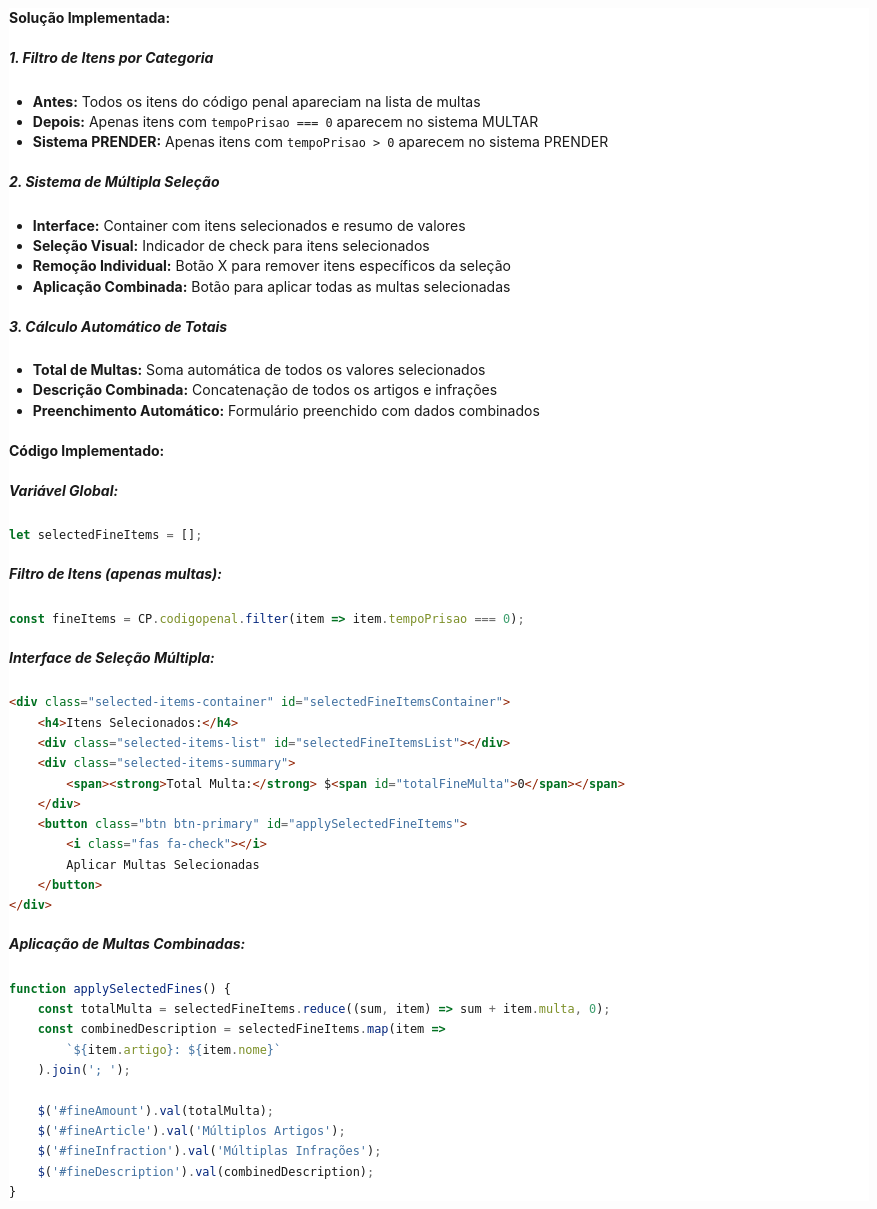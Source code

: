 #### Solução Implementada:

##### 1. Filtro de Itens por Categoria
- **Antes:** Todos os itens do código penal apareciam na lista de multas
- **Depois:** Apenas itens com `tempoPrisao === 0` aparecem no sistema MULTAR
- **Sistema PRENDER:** Apenas itens com `tempoPrisao > 0` aparecem no sistema PRENDER

##### 2. Sistema de Múltipla Seleção
- **Interface:** Container com itens selecionados e resumo de valores
- **Seleção Visual:** Indicador de check para itens selecionados
- **Remoção Individual:** Botão X para remover itens específicos da seleção
- **Aplicação Combinada:** Botão para aplicar todas as multas selecionadas

##### 3. Cálculo Automático de Totais
- **Total de Multas:** Soma automática de todos os valores selecionados
- **Descrição Combinada:** Concatenação de todos os artigos e infrações
- **Preenchimento Automático:** Formulário preenchido com dados combinados

#### Código Implementado:

##### Variável Global:
```javascript
let selectedFineItems = [];
```

##### Filtro de Itens (apenas multas):
```javascript
const fineItems = CP.codigopenal.filter(item => item.tempoPrisao === 0);
```

##### Interface de Seleção Múltipla:
```html
<div class="selected-items-container" id="selectedFineItemsContainer">
    <h4>Itens Selecionados:</h4>
    <div class="selected-items-list" id="selectedFineItemsList"></div>
    <div class="selected-items-summary">
        <span><strong>Total Multa:</strong> $<span id="totalFineMulta">0</span></span>
    </div>
    <button class="btn btn-primary" id="applySelectedFineItems">
        <i class="fas fa-check"></i>
        Aplicar Multas Selecionadas
    </button>
</div>
```

##### Aplicação de Multas Combinadas:
```javascript
function applySelectedFines() {
    const totalMulta = selectedFineItems.reduce((sum, item) => sum + item.multa, 0);
    const combinedDescription = selectedFineItems.map(item => 
        `${item.artigo}: ${item.nome}`
    ).join('; ');
    
    $('#fineAmount').val(totalMulta);
    $('#fineArticle').val('Múltiplos Artigos');
    $('#fineInfraction').val('Múltiplas Infrações');
    $('#fineDescription').val(combinedDescription);
}
```
